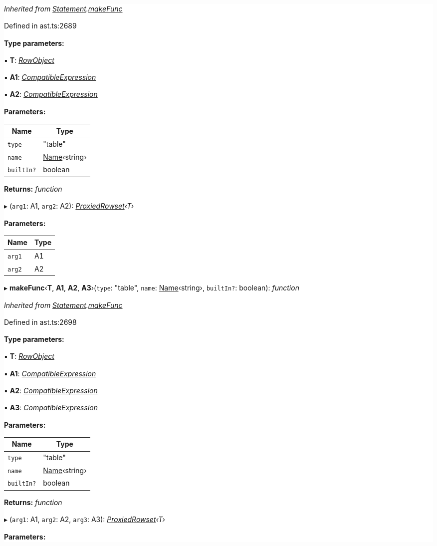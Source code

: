 *Inherited from [Statement](_ast_.statement.md).[makeFunc](_ast_.statement.md#static-makefunc)*

Defined in ast.ts:2689

**Type parameters:**

▪ **T**: *[RowObject](../modules/_ast_.md#rowobject)*

▪ **A1**: *[CompatibleExpression](../modules/_ast_.md#compatibleexpression)*

▪ **A2**: *[CompatibleExpression](../modules/_ast_.md#compatibleexpression)*

**Parameters:**

Name | Type |
------ | ------ |
`type` | "table" |
`name` | [Name](../modules/_ast_.md#name)‹string› |
`builtIn?` | boolean |

**Returns:** *function*

▸ (`arg1`: A1, `arg2`: A2): *[ProxiedRowset](../modules/_ast_.md#proxiedrowset)‹T›*

**Parameters:**

Name | Type |
------ | ------ |
`arg1` | A1 |
`arg2` | A2 |

▸ **makeFunc**‹**T**, **A1**, **A2**, **A3**›(`type`: "table", `name`: [Name](../modules/_ast_.md#name)‹string›, `builtIn?`: boolean): *function*

*Inherited from [Statement](_ast_.statement.md).[makeFunc](_ast_.statement.md#static-makefunc)*

Defined in ast.ts:2698

**Type parameters:**

▪ **T**: *[RowObject](../modules/_ast_.md#rowobject)*

▪ **A1**: *[CompatibleExpression](../modules/_ast_.md#compatibleexpression)*

▪ **A2**: *[CompatibleExpression](../modules/_ast_.md#compatibleexpression)*

▪ **A3**: *[CompatibleExpression](../modules/_ast_.md#compatibleexpression)*

**Parameters:**

Name | Type |
------ | ------ |
`type` | "table" |
`name` | [Name](../modules/_ast_.md#name)‹string› |
`builtIn?` | boolean |

**Returns:** *function*

▸ (`arg1`: A1, `arg2`: A2, `arg3`: A3): *[ProxiedRowset](../modules/_ast_.md#proxiedrowset)‹T›*

**Parameters:**
